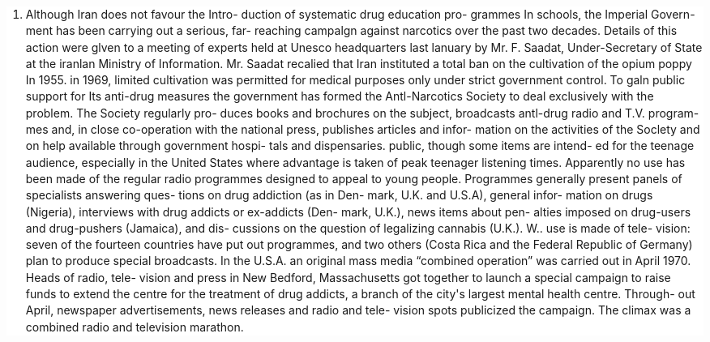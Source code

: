 1) Although Iran does not favour the Intro- 
duction of systematic drug education pro- 
grammes In schools, the Imperial Govern- 
ment has been carrying out a serious, far- 
reaching campalgn against narcotics over 
the past two decades. Details of this action 
were glven to a meeting of experts held at 
Unesco headquarters last lanuary by Mr. F. 
Saadat, Under-Secretary of State at the 
iranlan Ministry of Information. 
Mr. Saadat recalied that Iran instituted a 
total ban on the cultivation of the opium 
poppy In 1955. in 1969, limited cultivation 
was permitted for medical purposes only 
under strict government control. 
To galn public support for Its anti-drug 
measures the government has formed the 
Antl-Narcotics Society to deal exclusively 
with the problem. The Society regularly pro- 
duces books and brochures on the subject, 
broadcasts antl-drug radio and T.V. program- 
mes and, in close co-operation with the 
national press, publishes articles and infor- 
mation on the activities of the Soclety and 
on help available through government hospi- 
tals and dispensaries. 
public, though some items are intend- 
ed for the teenage audience, especially 
in the United States where advantage 
is taken of peak teenager listening 
times. Apparently no use has been 
made of the regular radio programmes 
designed to appeal to young people. 
Programmes generally present 
panels of specialists answering ques- 
tions on drug addiction (as in Den- 
mark, U.K. and U.S.A), general infor- 
mation on drugs (Nigeria), interviews 
with drug addicts or ex-addicts (Den- 
mark, U.K.), news items about pen- 
alties imposed on drug-users and 
drug-pushers (Jamaica), and dis- 
cussions on the question of legalizing 
cannabis (U.K.). 
W.. use is made of tele- 
vision: seven of the fourteen countries 
have put out programmes, and two 
others (Costa Rica and the Federal 
Republic of Germany) plan to produce 
special broadcasts. 
In the U.S.A. an original mass media 
“combined operation” was carried out 
in April 1970. Heads of radio, tele- 
vision and press in New Bedford, 
Massachusetts got together to launch 
a special campaign to raise funds to 
extend the centre for the treatment of 
drug addicts, a branch of the city's 
largest mental health centre. Through- 
out April, newspaper advertisements, 
news releases and radio and tele- 
vision spots publicized the campaign. 
The climax was a combined radio and 
television marathon. 